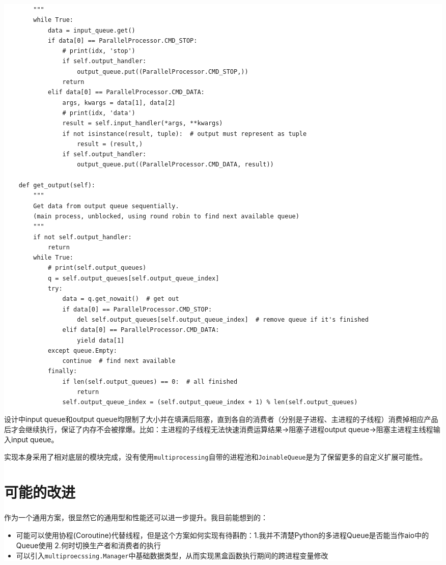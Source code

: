 ```
        """
        while True:
            data = input_queue.get()
            if data[0] == ParallelProcessor.CMD_STOP:
                # print(idx, 'stop')
                if self.output_handler:
                    output_queue.put((ParallelProcessor.CMD_STOP,))
                return
            elif data[0] == ParallelProcessor.CMD_DATA:
                args, kwargs = data[1], data[2]
                # print(idx, 'data')
                result = self.input_handler(*args, **kwargs)
                if not isinstance(result, tuple):  # output must represent as tuple
                    result = (result,)
                if self.output_handler:
                    output_queue.put((ParallelProcessor.CMD_DATA, result))

    def get_output(self):
        """
        Get data from output queue sequentially.
        (main process, unblocked, using round robin to find next available queue)
        """
        if not self.output_handler:
            return
        while True:
            # print(self.output_queues)
            q = self.output_queues[self.output_queue_index]
            try:
                data = q.get_nowait()  # get out
                if data[0] == ParallelProcessor.CMD_STOP:
                    del self.output_queues[self.output_queue_index]  # remove queue if it's finished
                elif data[0] == ParallelProcessor.CMD_DATA:
                    yield data[1]
            except queue.Empty:
                continue  # find next available
            finally:
                if len(self.output_queues) == 0:  # all finished
                    return
                self.output_queue_index = (self.output_queue_index + 1) % len(self.output_queues)
```

设计中input queue和output queue均限制了大小并在填满后阻塞，直到各自的消费者（分别是子进程、主进程的子线程）消费掉相应产品后才会继续执行，保证了内存不会被撑爆。比如：主进程的子线程无法快速消费运算结果->阻塞子进程output queue->阻塞主进程主线程输入input queue。

实现本身采用了相对底层的模块完成，没有使用`multiprocessing`自带的进程池和`JoinableQueue`是为了保留更多的自定义扩展可能性。

# 可能的改进

作为一个通用方案，很显然它的通用型和性能还可以进一步提升。我目前能想到的：

- 可能可以使用协程(Coroutine)代替线程，但是这个方案如何实现有待斟酌：1.我并不清楚Python的多进程Queue是否能当作aio中的Queue使用 2.何时切换生产者和消费者的执行
- 可以引入`multiproecssing.Manager`中基础数据类型，从而实现黑盒函数执行期间的跨进程变量修改
